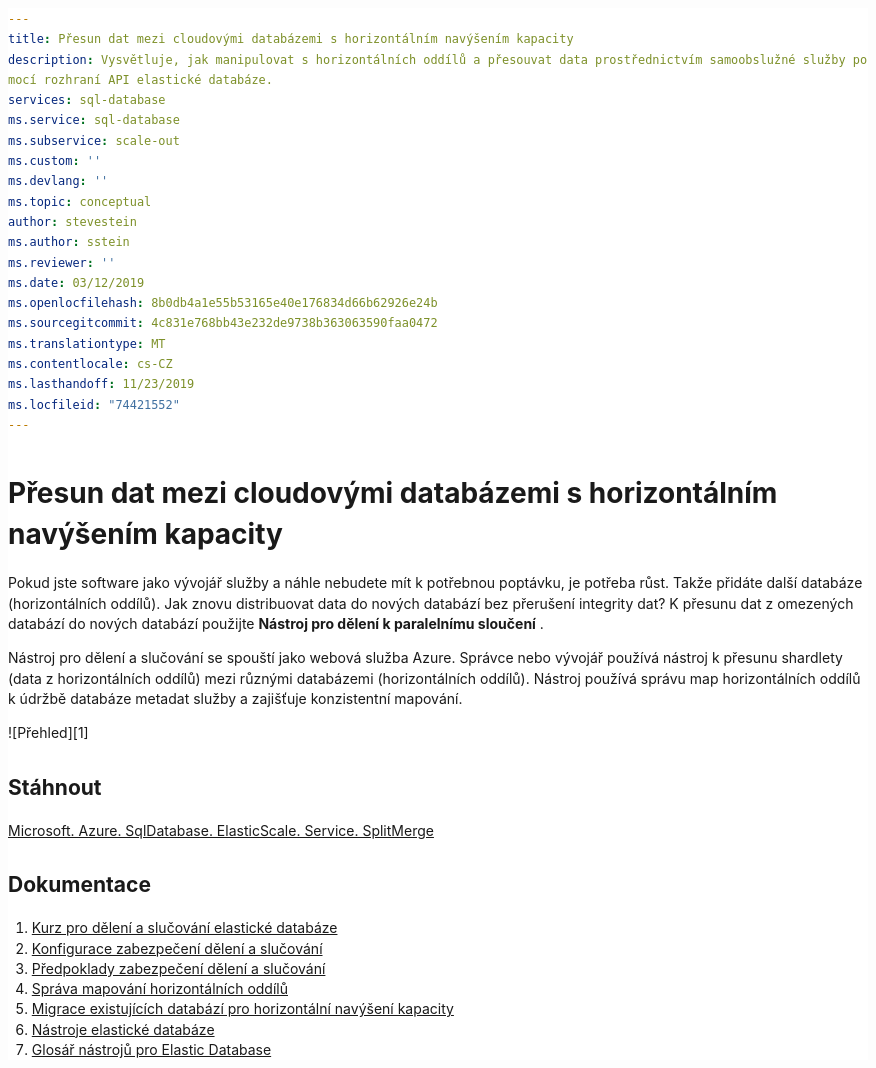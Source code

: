```yaml
---
title: Přesun dat mezi cloudovými databázemi s horizontálním navýšením kapacity
description: Vysvětluje, jak manipulovat s horizontálních oddílů a přesouvat data prostřednictvím samoobslužné služby pomocí rozhraní API elastické databáze.
services: sql-database
ms.service: sql-database
ms.subservice: scale-out
ms.custom: ''
ms.devlang: ''
ms.topic: conceptual
author: stevestein
ms.author: sstein
ms.reviewer: ''
ms.date: 03/12/2019
ms.openlocfilehash: 8b0db4a1e55b53165e40e176834d66b62926e24b
ms.sourcegitcommit: 4c831e768bb43e232de9738b363063590faa0472
ms.translationtype: MT
ms.contentlocale: cs-CZ
ms.lasthandoff: 11/23/2019
ms.locfileid: "74421552"
---
```

# <a name="moving-data-between-scaled-out-cloud-databases"></a>Přesun dat mezi cloudovými databázemi s horizontálním navýšením kapacity

Pokud jste software jako vývojář služby a náhle nebudete mít k potřebnou poptávku, je potřeba růst. Takže přidáte další databáze (horizontálních oddílů). Jak znovu distribuovat data do nových databází bez přerušení integrity dat? K přesunu dat z omezených databází do nových databází použijte **Nástroj pro dělení k paralelnímu sloučení** .  

Nástroj pro dělení a slučování se spouští jako webová služba Azure. Správce nebo vývojář používá nástroj k přesunu shardlety (data z horizontálních oddílů) mezi různými databázemi (horizontálních oddílů). Nástroj používá správu map horizontálních oddílů k údržbě databáze metadat služby a zajišťuje konzistentní mapování.

![Přehled][1]

## <a name="download"></a>Stáhnout

[Microsoft. Azure. SqlDatabase. ElasticScale. Service. SplitMerge](https://www.nuget.org/packages/Microsoft.Azure.SqlDatabase.ElasticScale.Service.SplitMerge/)

## <a name="documentation"></a>Dokumentace

1. [Kurz pro dělení a slučování elastické databáze](sql-database-elastic-scale-configure-deploy-split-and-merge.md)
2. [Konfigurace zabezpečení dělení a slučování](sql-database-elastic-scale-split-merge-security-configuration.md)
3. [Předpoklady zabezpečení dělení a slučování](sql-database-elastic-scale-split-merge-security-configuration.md)
4. [Správa mapování horizontálních oddílů](sql-database-elastic-scale-shard-map-management.md)
5. [Migrace existujících databází pro horizontální navýšení kapacity](sql-database-elastic-convert-to-use-elastic-tools.md)
6. [Nástroje elastické databáze](sql-database-elastic-scale-introduction.md)
7. [Glosář nástrojů pro Elastic Database](sql-database-elastic-scale-glossary.md)
